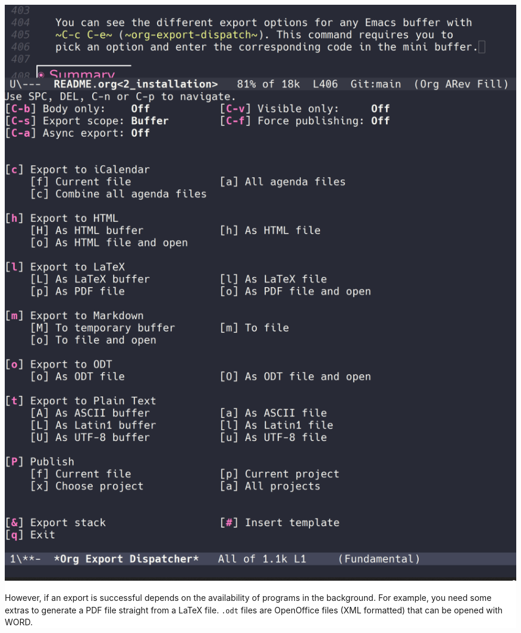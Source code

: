 ![img](./img/export.png)

However, if an export is successful depends on the availability of
programs in the background. For example, you need some extras to
generate a PDF file straight from a LaTeX file. `.odt` files are
OpenOffice files (XML formatted) that can be opened with WORD.
